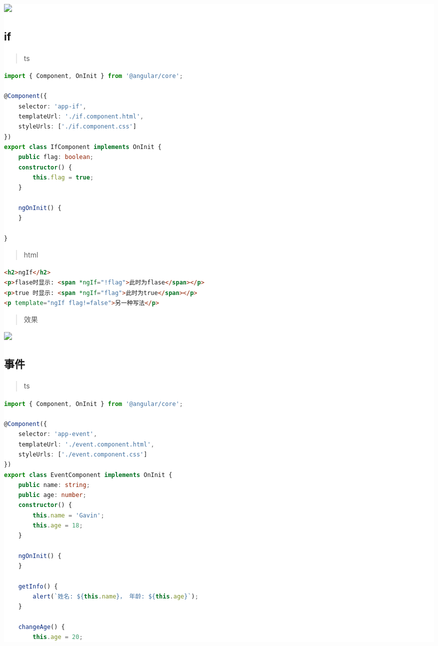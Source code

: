 ![](https://i.imgur.com/ml2IO17.png)

## if
> ts

```typescript
import { Component, OnInit } from '@angular/core';

@Component({
    selector: 'app-if',
    templateUrl: './if.component.html',
    styleUrls: ['./if.component.css']
})
export class IfComponent implements OnInit {
    public flag: boolean;
    constructor() {
        this.flag = true;
    }

    ngOnInit() {
    }

}
```
> html

```html
<h2>ngIf</h2>
<p>flase时显示: <span *ngIf="!flag">此时为flase</span></p>
<p>true 时显示: <span *ngIf="flag">此时为true</span></p>
<p template="ngIf flag!=false">另一种写法</p>
```
> 效果

![](https://i.imgur.com/PagjOb3.png)

## 事件
> ts
```typescript
import { Component, OnInit } from '@angular/core';

@Component({
    selector: 'app-event',
    templateUrl: './event.component.html',
    styleUrls: ['./event.component.css']
})
export class EventComponent implements OnInit {
    public name: string;
    public age: number;
    constructor() {
        this.name = 'Gavin';
        this.age = 18;
    }

    ngOnInit() {
    }

    getInfo() {
        alert(`姓名: ${this.name}， 年龄: ${this.age}`);
    }

    changeAge() {
        this.age = 20;
```